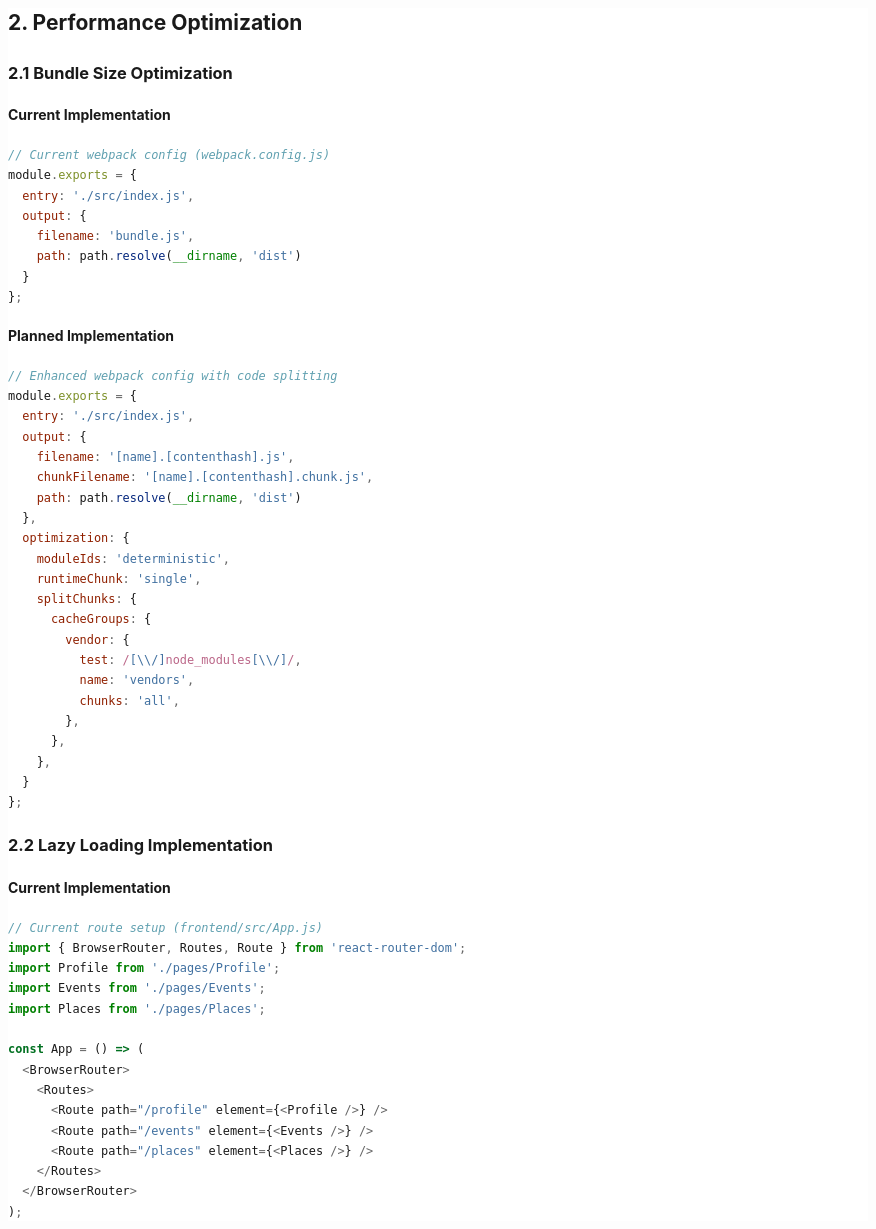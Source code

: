 ## 2. Performance Optimization

### 2.1 Bundle Size Optimization

#### Current Implementation
```javascript
// Current webpack config (webpack.config.js)
module.exports = {
  entry: './src/index.js',
  output: {
    filename: 'bundle.js',
    path: path.resolve(__dirname, 'dist')
  }
};
```

#### Planned Implementation
```javascript
// Enhanced webpack config with code splitting
module.exports = {
  entry: './src/index.js',
  output: {
    filename: '[name].[contenthash].js',
    chunkFilename: '[name].[contenthash].chunk.js',
    path: path.resolve(__dirname, 'dist')
  },
  optimization: {
    moduleIds: 'deterministic',
    runtimeChunk: 'single',
    splitChunks: {
      cacheGroups: {
        vendor: {
          test: /[\\/]node_modules[\\/]/,
          name: 'vendors',
          chunks: 'all',
        },
      },
    },
  }
};
```

### 2.2 Lazy Loading Implementation

#### Current Implementation
```javascript
// Current route setup (frontend/src/App.js)
import { BrowserRouter, Routes, Route } from 'react-router-dom';
import Profile from './pages/Profile';
import Events from './pages/Events';
import Places from './pages/Places';

const App = () => (
  <BrowserRouter>
    <Routes>
      <Route path="/profile" element={<Profile />} />
      <Route path="/events" element={<Events />} />
      <Route path="/places" element={<Places />} />
    </Routes>
  </BrowserRouter>
);
```
